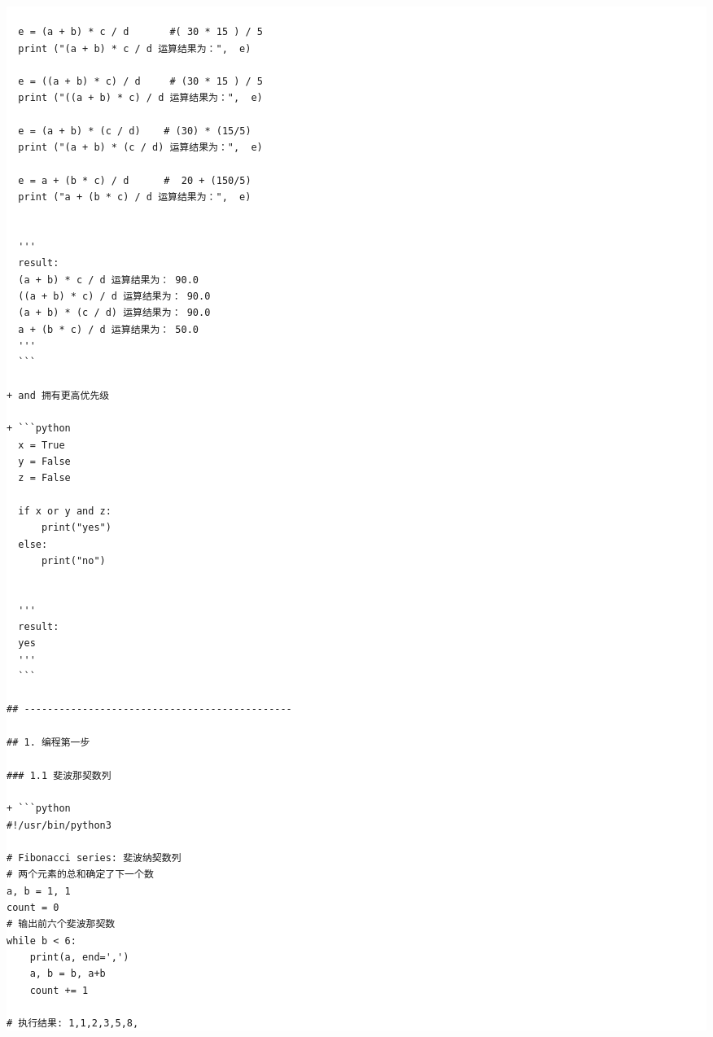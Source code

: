   ```
     
    e = (a + b) * c / d       #( 30 * 15 ) / 5
    print ("(a + b) * c / d 运算结果为：",  e)
     
    e = ((a + b) * c) / d     # (30 * 15 ) / 5
    print ("((a + b) * c) / d 运算结果为：",  e)
     
    e = (a + b) * (c / d)    # (30) * (15/5)
    print ("(a + b) * (c / d) 运算结果为：",  e)
     
    e = a + (b * c) / d      #  20 + (150/5)
    print ("a + (b * c) / d 运算结果为：",  e)
    
    
    '''
    result:
    (a + b) * c / d 运算结果为： 90.0
    ((a + b) * c) / d 运算结果为： 90.0
    (a + b) * (c / d) 运算结果为： 90.0
    a + (b * c) / d 运算结果为： 50.0
    '''
    ```

+ and 拥有更高优先级

  + ```python
    x = True
    y = False
    z = False
     
    if x or y and z:
        print("yes")
    else:
        print("no")
        
        
    '''
    result:
    yes
    '''
    ```

## ----------------------------------------------

## 1. 编程第一步

### 1.1 斐波那契数列

+ ```python
  #!/usr/bin/python3
   
  # Fibonacci series: 斐波纳契数列
  # 两个元素的总和确定了下一个数
  a, b = 1, 1
  count = 0
  # 输出前六个斐波那契数
  while b < 6:
      print(a, end=',')
      a, b = b, a+b
      count += 1
  
  # 执行结果: 1,1,2,3,5,8,
  
  ```